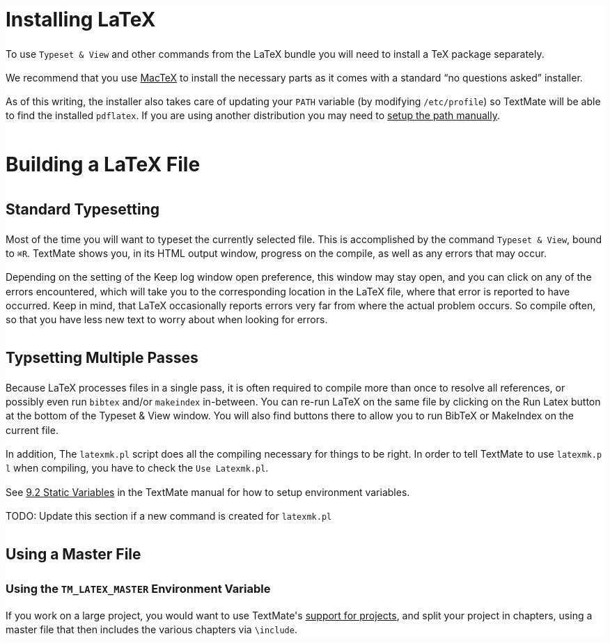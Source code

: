 # Installing LaTeX

To use `Typeset & View` and other commands from the LaTeX bundle you will need to install a TeX package separately.

We recommend that you use [MacTeX][] to install the necessary parts as it comes with a standard “no questions asked” installer.

As of this writing, the installer also takes care of updating your `PATH` variable (by modifying `/etc/profile`) so TextMate will be able to find the installed `pdflatex`. If you are using another distribution you may need to [setup the path manually](?search_path).

[mactex]: http://www.tug.org/mactex/

# Building a LaTeX File

## Standard Typesetting

Most of the time you will want to typeset the currently selected file. This is accomplished by the command `Typeset & View`, bound to `⌘R`. TextMate shows you, in its HTML output window, progress on the compile, as well as any errors that may occur.

Depending on the setting of the Keep log window open preference, this window may stay open, and you can click on any of the errors encountered, which will take you to the corresponding location in the LaTeX file, where that error is reported to have occurred. Keep in mind, that LaTeX occasionally reports errors very far from where the actual problem occurs. So compile often, so that you have less new text to worry about when looking for errors.

## Typsetting Multiple Passes

Because LaTeX processes files in a single pass, it is often required to compile more than once to resolve all references, or possibly even run `bibtex` and/or `makeindex` in-between. You can re-run LaTeX on the same file by clicking on the Run Latex button at the bottom of the Typeset & View window.  You will also find buttons there to allow you to run BibTeX or MakeIndex on the current file.

In addition, The `latexmk.pl` script does all the compiling necessary for things to be right. In order to tell TextMate to use `latexmk.pl` when compiling, you have to check the `Use Latexmk.pl`.

See [9.2 Static Variables](?static_variables) in the TextMate manual for how to setup environment variables.



TODO: Update this section if a new command is created for `latexmk.pl`

## Using a Master File

### Using the `TM_LATEX_MASTER` Environment Variable

If you work on a large project, you would want to use TextMate's [support for projects](?working_with_multiple_files), and split your project in chapters, using a master file that then includes the various chapters via `\include`.


[scratch-folder]: http://lists.macromates.com/pipermail/textmate/2006-July/012151.html
[included-chapters]: http://thread.gmane.org/gmane.editors.textmate.general/10474/focus=10481
[pdf-browser]: http://www.schubert-it.com/pluginpdf/
[texshop]: http://www.uoregon.edu/~koch/texshop/
[texniscope]: http://www.ing.unipi.it/~d9615/homepage/texniscope.html
[pdfview]: http://pdfview.sourceforge.net/
[skim]: http://skim-app.sourceforge.net/
[pdfsync]: http://itexmac.sourceforge.net/pdfsync.html
[beamer]: http://latex-beamer.sourceforge.net/